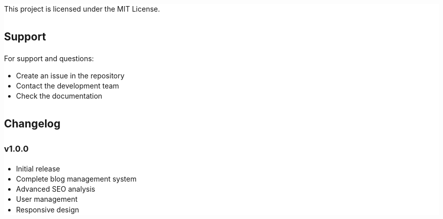 This project is licensed under the MIT License.

## Support

For support and questions:
- Create an issue in the repository
- Contact the development team
- Check the documentation

## Changelog

### v1.0.0
- Initial release
- Complete blog management system
- Advanced SEO analysis
- User management
- Responsive design
